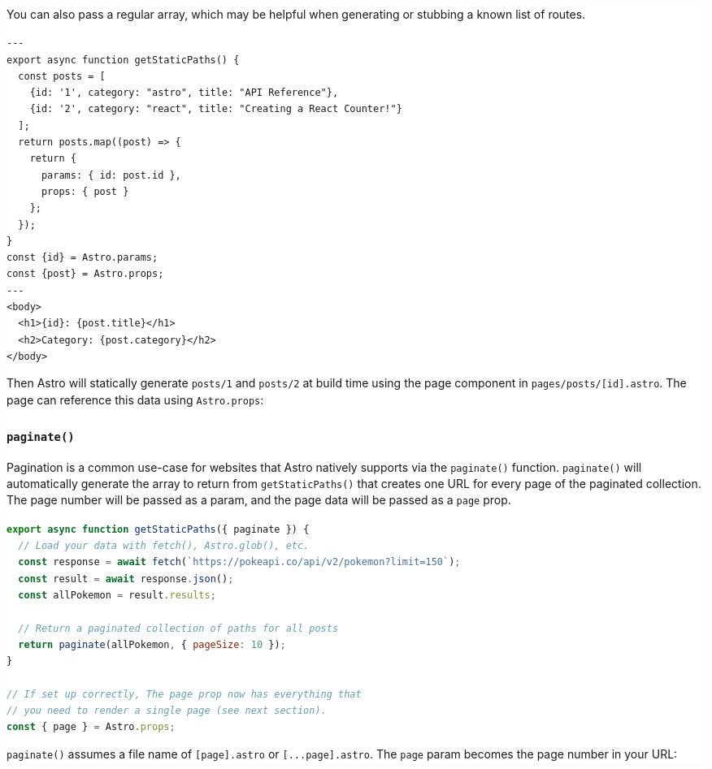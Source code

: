 You can also pass a regular array, which may be helpful when generating or stubbing a known list of routes.

```astro
---
export async function getStaticPaths() {
  const posts = [
    {id: '1', category: "astro", title: "API Reference"},
    {id: '2', category: "react", title: "Creating a React Counter!"}
  ];
  return posts.map((post) => {
    return {
      params: { id: post.id },
      props: { post }
    };
  });
}
const {id} = Astro.params;
const {post} = Astro.props;
---
<body>
  <h1>{id}: {post.title}</h1>
  <h2>Category: {post.category}</h2>
</body>
```

Then Astro will statically generate `posts/1` and `posts/2` at build time using the page component in `pages/posts/[id].astro`. The page can reference this data using `Astro.props`:

### `paginate()`

Pagination is a common use-case for websites that Astro natively supports via the `paginate()` function. `paginate()` will automatically generate the array to return from `getStaticPaths()` that creates one URL for every page of the paginated collection. The page number will be passed as a param, and the page data will be passed as a `page` prop.

```js
export async function getStaticPaths({ paginate }) {
  // Load your data with fetch(), Astro.glob(), etc.
  const response = await fetch(`https://pokeapi.co/api/v2/pokemon?limit=150`);
  const result = await response.json();
  const allPokemon = result.results;

  // Return a paginated collection of paths for all posts
  return paginate(allPokemon, { pageSize: 10 });
}

// If set up correctly, The page prop now has everything that
// you need to render a single page (see next section).
const { page } = Astro.props;
```

`paginate()` assumes a file name of `[page].astro` or `[...page].astro`. The `page` param becomes the page number in your URL:


[canonical]: https://en.wikipedia.org/wiki/Canonical_link_element